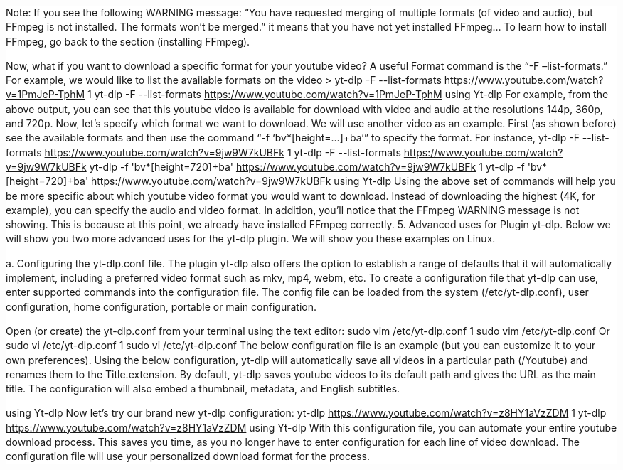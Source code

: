 Note: If you see the following WARNING message: “You have requested merging of multiple formats (of video and audio), but FFmpeg is not installed. The formats won’t be merged.” it means that you have not yet installed FFmpeg… To learn how to install FFmpeg, go back to the section (installing FFmpeg).

Now, what if you want to download a specific format for your youtube video? A useful Format command is the “-F –list-formats.” For example, we would like to list the available formats on the video >
yt-dlp -F --list-formats https://www.youtube.com/watch?v=1PmJeP-TphM
1
yt-dlp -F --list-formats https://www.youtube.com/watch?v=1PmJeP-TphM
using Yt-dlp
For example, from the above output, you can see that this youtube video is available for download with video and audio at the resolutions 144p, 360p, and 720p. Now, let’s specify which format we want to download.
We will use another video as an example. First (as shown before) see the available formats and then use the command “-f ‘bv*[height=…]+ba’” to specify the format. For instance,
yt-dlp -F --list-formats https://www.youtube.com/watch?v=9jw9W7kUBFk
1
yt-dlp -F --list-formats https://www.youtube.com/watch?v=9jw9W7kUBFk
yt-dlp -f 'bv*&#91;height=720]+ba' https://www.youtube.com/watch?v=9jw9W7kUBFk
1
yt-dlp -f 'bv\*&#91;height=720]+ba' https://www.youtube.com/watch?v=9jw9W7kUBFk
using Yt-dlp
Using the above set of commands will help you be more specific about which youtube video format you would want to download. Instead of downloading the highest (4K, for example), you can specify the audio and video format.
In addition, you’ll notice that the FFmpeg WARNING message is not showing. This is because at this point, we already have installed FFmpeg correctly. 5. Advanced uses for Plugin yt-dlp.
Below we will show you two more advanced uses for the yt-dlp plugin. We will show you these examples on Linux.

a. Configuring the yt-dlp.conf file.
The plugin yt-dlp also offers the option to establish a range of defaults that it will automatically implement, including a preferred video format such as mkv, mp4, webm, etc. To create a configuration file that yt-dlp can use, enter supported commands into the configuration file. The config file can be loaded from the system (/etc/yt-dlp.conf), user configuration, home configuration, portable or main configuration.

Open (or create) the yt-dlp.conf from your terminal using the text editor:
sudo vim /etc/yt-dlp.conf
1
sudo vim /etc/yt-dlp.conf
Or
sudo vi /etc/yt-dlp.conf
1
sudo vi /etc/yt-dlp.conf
The below configuration file is an example (but you can customize it to your own preferences). Using the below configuration, yt-dlp will automatically save all videos in a particular path (/Youtube) and renames them to the Title.extension. By default, yt-dlp saves youtube videos to its default path and gives the URL as the main title.
The configuration will also embed a thumbnail, metadata, and English subtitles.

using Yt-dlp
Now let’s try our brand new yt-dlp configuration:
yt-dlp https://www.youtube.com/watch?v=z8HY1aVzZDM
1
yt-dlp https://www.youtube.com/watch?v=z8HY1aVzZDM
using Yt-dlp
With this configuration file, you can automate your entire youtube download process. This saves you time, as you no longer have to enter configuration for each line of video download. The configuration file will use your personalized download format for the process.
